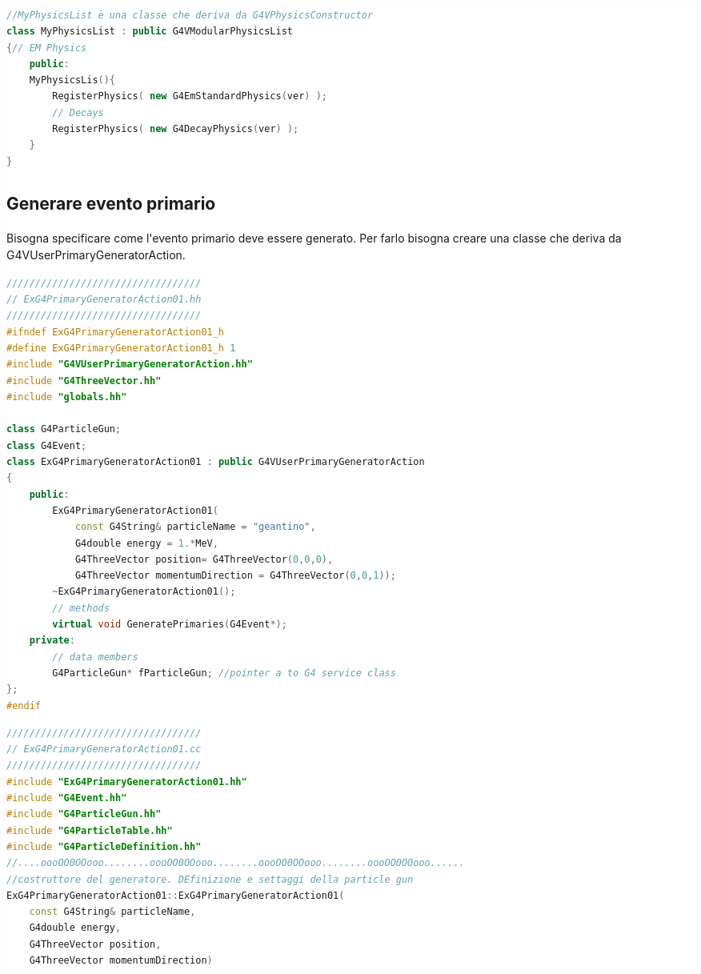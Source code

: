 ```cpp
//MyPhysicsList è una classe che deriva da G4VPhysicsConstructor
class MyPhysicsList : public G4VModularPhysicsList
{// EM Physics
    public:
    MyPhysicsLis(){
        RegisterPhysics( new G4EmStandardPhysics(ver) );
		// Decays
		RegisterPhysics( new G4DecayPhysics(ver) );
    }
}
```

## Generare evento primario

Bisogna specificare come l'evento primario deve essere generato. Per farlo bisogna creare una classe che deriva da G4VUserPrimaryGeneratorAction.

```cpp
//////////////////////////////////
// ExG4PrimaryGeneratorAction01.hh
//////////////////////////////////
#ifndef ExG4PrimaryGeneratorAction01_h
#define ExG4PrimaryGeneratorAction01_h 1
#include "G4VUserPrimaryGeneratorAction.hh"
#include "G4ThreeVector.hh"
#include "globals.hh"

class G4ParticleGun;
class G4Event;
class ExG4PrimaryGeneratorAction01 : public G4VUserPrimaryGeneratorAction
{
    public:
        ExG4PrimaryGeneratorAction01(
            const G4String& particleName = "geantino",
            G4double energy = 1.*MeV,
            G4ThreeVector position= G4ThreeVector(0,0,0),
            G4ThreeVector momentumDirection = G4ThreeVector(0,0,1));
        ~ExG4PrimaryGeneratorAction01();
        // methods
        virtual void GeneratePrimaries(G4Event*);
    private:
        // data members
    	G4ParticleGun* fParticleGun; //pointer a to G4 service class
};
#endif
```



```cpp
//////////////////////////////////
// ExG4PrimaryGeneratorAction01.cc
//////////////////////////////////
#include "ExG4PrimaryGeneratorAction01.hh"
#include "G4Event.hh"
#include "G4ParticleGun.hh"
#include "G4ParticleTable.hh"
#include "G4ParticleDefinition.hh"
//....oooOO0OOooo........oooOO0OOooo........oooOO0OOooo........oooOO0OOooo......
//costruttore del generatore. DEfinizione e settaggi della particle gun
ExG4PrimaryGeneratorAction01::ExG4PrimaryGeneratorAction01(
    const G4String& particleName,
    G4double energy,
    G4ThreeVector position,
    G4ThreeVector momentumDirection)
```